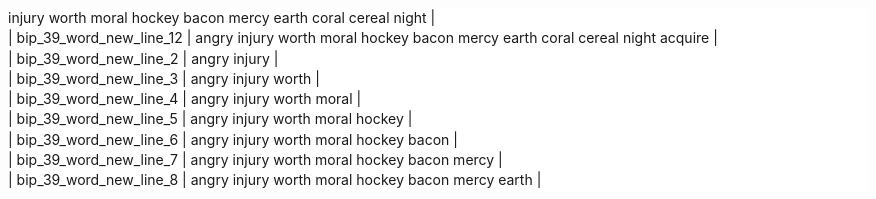 injury
worth
moral
hockey
bacon
mercy
earth
coral
cereal
night |  
| bip_39_word_new_line_12 | angry
injury
worth
moral
hockey
bacon
mercy
earth
coral
cereal
night
acquire |  
| bip_39_word_new_line_2 | angry
injury |  
| bip_39_word_new_line_3 | angry
injury
worth |  
| bip_39_word_new_line_4 | angry
injury
worth
moral |  
| bip_39_word_new_line_5 | angry
injury
worth
moral
hockey |  
| bip_39_word_new_line_6 | angry
injury
worth
moral
hockey
bacon |  
| bip_39_word_new_line_7 | angry
injury
worth
moral
hockey
bacon
mercy |  
| bip_39_word_new_line_8 | angry
injury
worth
moral
hockey
bacon
mercy
earth |  